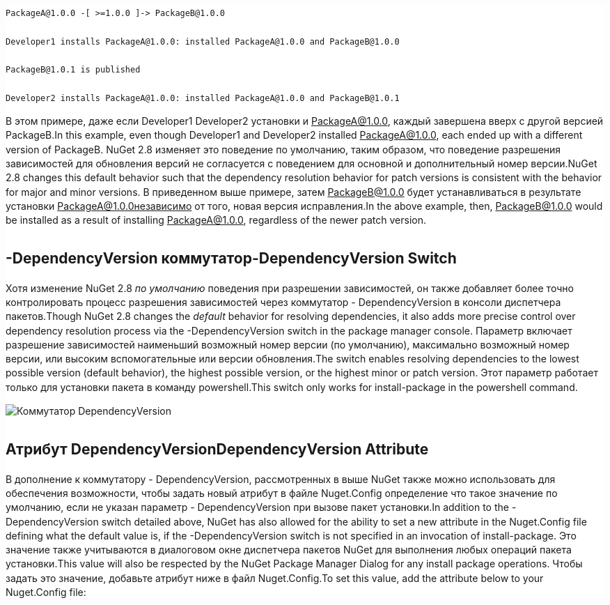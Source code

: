     PackageA@1.0.0 -[ >=1.0.0 ]-> PackageB@1.0.0

    Developer1 installs PackageA@1.0.0: installed PackageA@1.0.0 and PackageB@1.0.0

    PackageB@1.0.1 is published

    Developer2 installs PackageA@1.0.0: installed PackageA@1.0.0 and PackageB@1.0.1

<span data-ttu-id="e2e6c-131">В этом примере, даже если Developer1 Developer2 установки и PackageA@1.0.0, каждый завершена вверх с другой версией PackageB.</span><span class="sxs-lookup"><span data-stu-id="e2e6c-131">In this example, even though Developer1 and Developer2 installed PackageA@1.0.0, each ended up with a different version of PackageB.</span></span> <span data-ttu-id="e2e6c-132">NuGet 2.8 изменяет это поведение по умолчанию, таким образом, что поведение разрешения зависимостей для обновления версий не согласуется с поведением для основной и дополнительный номер версии.</span><span class="sxs-lookup"><span data-stu-id="e2e6c-132">NuGet 2.8 changes this default behavior such that the dependency resolution behavior for patch versions is consistent with the behavior for major and minor versions.</span></span> <span data-ttu-id="e2e6c-133">В приведенном выше примере, затем PackageB@1.0.0 будет устанавливаться в результате установки PackageA@1.0.0независимо от того, новая версия исправления.</span><span class="sxs-lookup"><span data-stu-id="e2e6c-133">In the above example, then, PackageB@1.0.0 would be installed as a result of installing PackageA@1.0.0, regardless of the newer patch version.</span></span>

## <a name="-dependencyversion-switch"></a><span data-ttu-id="e2e6c-134">-DependencyVersion коммутатор</span><span class="sxs-lookup"><span data-stu-id="e2e6c-134">-DependencyVersion Switch</span></span>

<span data-ttu-id="e2e6c-135">Хотя изменение NuGet 2.8 _по умолчанию_ поведения при разрешении зависимостей, он также добавляет более точно контролировать процесс разрешения зависимостей через коммутатор - DependencyVersion в консоли диспетчера пакетов.</span><span class="sxs-lookup"><span data-stu-id="e2e6c-135">Though NuGet 2.8 changes the _default_ behavior for resolving dependencies, it also adds more precise control over dependency resolution process via the -DependencyVersion switch in the package manager console.</span></span> <span data-ttu-id="e2e6c-136">Параметр включает разрешение зависимостей наименьший возможный номер версии (по умолчанию), максимально возможный номер версии, или высоким вспомогательные или версии обновления.</span><span class="sxs-lookup"><span data-stu-id="e2e6c-136">The switch enables resolving dependencies to the lowest possible version (default behavior), the highest possible version, or the highest minor or patch version.</span></span>  <span data-ttu-id="e2e6c-137">Этот параметр работает только для установки пакета в команду powershell.</span><span class="sxs-lookup"><span data-stu-id="e2e6c-137">This switch only works for install-package in the powershell command.</span></span>

![Коммутатор DependencyVersion](./media/NuGet-2.8/dependencyversion.png)

## <a name="dependencyversion-attribute"></a><span data-ttu-id="e2e6c-139">Атрибут DependencyVersion</span><span class="sxs-lookup"><span data-stu-id="e2e6c-139">DependencyVersion Attribute</span></span>

<span data-ttu-id="e2e6c-140">В дополнение к коммутатору - DependencyVersion, рассмотренных в выше NuGet также можно использовать для обеспечения возможности, чтобы задать новый атрибут в файле Nuget.Config определение что такое значение по умолчанию, если не указан параметр - DependencyVersion при вызове пакет установки.</span><span class="sxs-lookup"><span data-stu-id="e2e6c-140">In addition to the -DependencyVersion switch detailed above, NuGet has also allowed for the ability to set a new attribute in the Nuget.Config file defining what the default value is, if the -DependencyVersion switch is not specified in an invocation of install-package.</span></span> <span data-ttu-id="e2e6c-141">Это значение также учитываются в диалоговом окне диспетчера пакетов NuGet для выполнения любых операций пакета установки.</span><span class="sxs-lookup"><span data-stu-id="e2e6c-141">This value will also be respected by the NuGet Package Manager Dialog for any install package operations.</span></span> <span data-ttu-id="e2e6c-142">Чтобы задать это значение, добавьте атрибут ниже в файл Nuget.Config.</span><span class="sxs-lookup"><span data-stu-id="e2e6c-142">To set this value, add the attribute below to your Nuget.Config file:</span></span>
